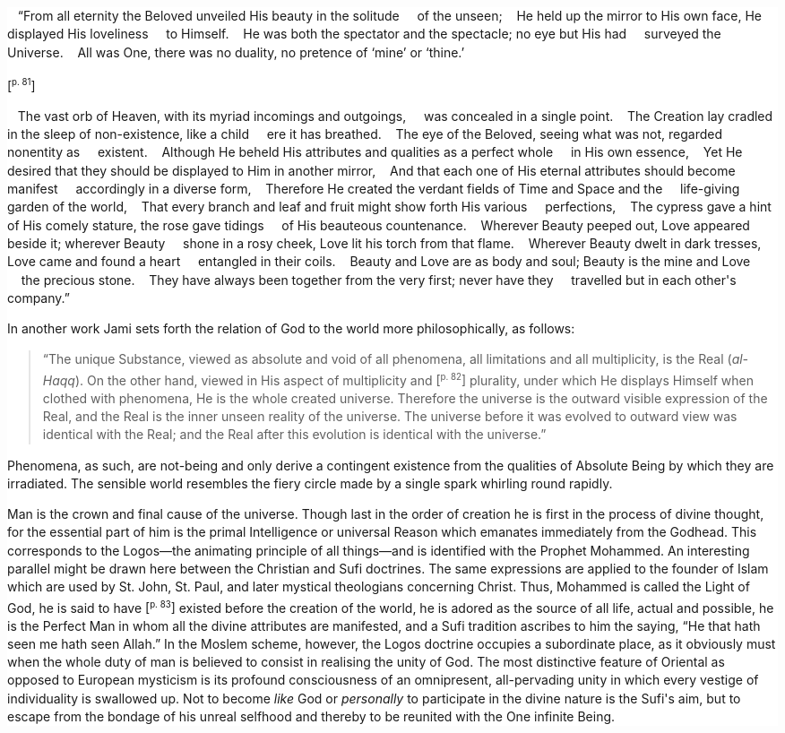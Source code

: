 &nbsp;&nbsp;&nbsp;“From all eternity the Beloved unveiled His beauty in the solitude
&nbsp;&nbsp;&nbsp;&nbsp;of the unseen;
&nbsp;&nbsp;&nbsp;He held up the mirror to His own face, He displayed His loveliness
&nbsp;&nbsp;&nbsp;&nbsp;to Himself.
&nbsp;&nbsp;&nbsp;He was both the spectator and the spectacle; no eye but His had
&nbsp;&nbsp;&nbsp;&nbsp;surveyed the Universe.
&nbsp;&nbsp;&nbsp;All was One, there was no duality, no pretence of ‘mine’ or ‘thine.’

<span id="p81">[<sup><small>p. 81</small></sup>]</span>

&nbsp;&nbsp;&nbsp;The vast orb of Heaven, with its myriad incomings and outgoings,
&nbsp;&nbsp;&nbsp;&nbsp;was concealed in a single point.
&nbsp;&nbsp;&nbsp;The Creation lay cradled in the sleep of non-existence, like a child
&nbsp;&nbsp;&nbsp;&nbsp;ere it has breathed.
&nbsp;&nbsp;&nbsp;The eye of the Beloved, seeing what was not, regarded nonentity as
&nbsp;&nbsp;&nbsp;&nbsp;existent.
&nbsp;&nbsp;&nbsp;Although He beheld His attributes and qualities as a perfect whole
&nbsp;&nbsp;&nbsp;&nbsp;in His own essence,
&nbsp;&nbsp;&nbsp;Yet He desired that they should be displayed to Him in another mirror,
&nbsp;&nbsp;&nbsp;And that each one of His eternal attributes should become manifest
&nbsp;&nbsp;&nbsp;&nbsp;accordingly in a diverse form,
&nbsp;&nbsp;&nbsp;Therefore He created the verdant fields of Time and Space and the
&nbsp;&nbsp;&nbsp;&nbsp;life-giving garden of the world,
&nbsp;&nbsp;&nbsp;That every branch and leaf and fruit might show forth His various
&nbsp;&nbsp;&nbsp;&nbsp;perfections,
&nbsp;&nbsp;&nbsp;The cypress gave a hint of His comely stature, the rose gave tidings
&nbsp;&nbsp;&nbsp;&nbsp;of His beauteous countenance.
&nbsp;&nbsp;&nbsp;Wherever Beauty peeped out, Love appeared beside it; wherever Beauty
&nbsp;&nbsp;&nbsp;&nbsp;shone in a rosy cheek, Love lit his torch from that flame.
&nbsp;&nbsp;&nbsp;Wherever Beauty dwelt in dark tresses, Love came and found a heart
&nbsp;&nbsp;&nbsp;&nbsp;entangled in their coils.
&nbsp;&nbsp;&nbsp;Beauty and Love are as body and soul; Beauty is the mine and Love
&nbsp;&nbsp;&nbsp;&nbsp;the precious stone.
&nbsp;&nbsp;&nbsp;They have always been together from the very first; never have they
&nbsp;&nbsp;&nbsp;&nbsp;travelled but in each other's company.”

In another work Jami sets forth the relation of God to the world more philosophically, as follows:

> “The unique Substance, viewed as absolute and void of all phenomena, all limitations and all multiplicity, is the Real (_al-Haqq_). On the other hand, viewed in His aspect of multiplicity and <span id="p82">[<sup><small>p. 82</small></sup>]</span> plurality, under which He displays Himself when clothed with phenomena, He is the whole created universe. Therefore the universe is the outward visible expression of the Real, and the Real is the inner unseen reality of the universe. The universe before it was evolved to outward view was identical with the Real; and the Real after this evolution is identical with the universe.”

Phenomena, as such, are not-being and only derive a contingent existence from the qualities of Absolute Being by which they are irradiated. The sensible world resembles the fiery circle made by a single spark whirling round rapidly.

Man is the crown and final cause of the universe. Though last in the order of creation he is first in the process of divine thought, for the essential part of him is the primal Intelligence or universal Reason which emanates immediately from the Godhead. This corresponds to the Logos—the animating principle of all things—and is identified with the Prophet Mohammed. An interesting parallel might be drawn here between the Christian and Sufi doctrines. The same expressions are applied to the founder of Islam which are used by St. John, St. Paul, and later mystical theologians concerning Christ. Thus, Mohammed is called the Light of God, he is said to have <span id="p83">[<sup><small>p. 83</small></sup>]</span> existed before the creation of the world, he is adored as the source of all life, actual and possible, he is the Perfect Man in whom all the divine attributes are manifested, and a Sufi tradition ascribes to him the saying, “He that hath seen me hath seen Allah.” In the Moslem scheme, however, the Logos doctrine occupies a subordinate place, as it obviously must when the whole duty of man is believed to consist in realising the unity of God. The most distinctive feature of Oriental as opposed to European mysticism is its profound consciousness of an omnipresent, all-pervading unity in which every vestige of individuality is swallowed up. Not to become _like_ God or _personally_ to participate in the divine nature is the Sufi's aim, but to escape from the bondage of his unreal selfhood and thereby to be reunited with the One infinite Being.
